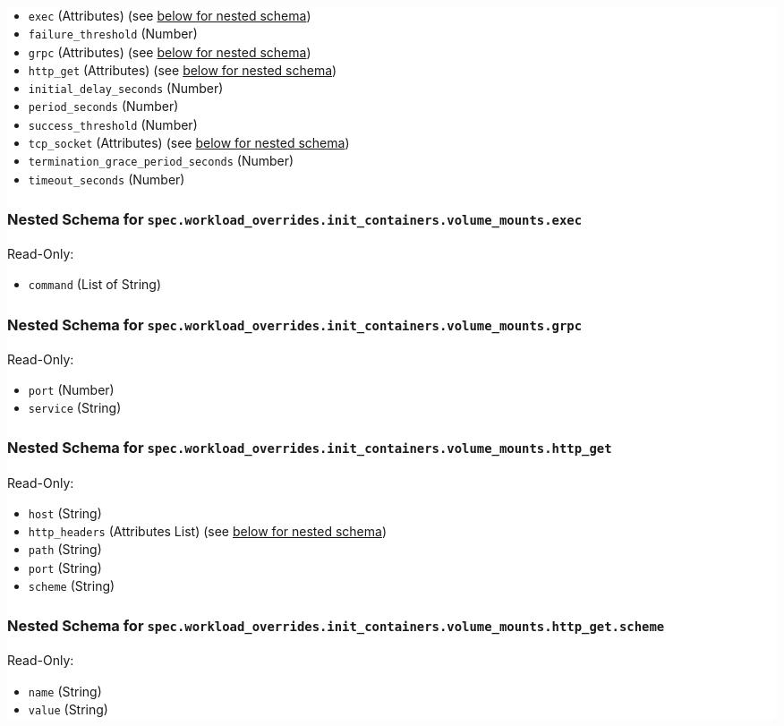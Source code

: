 - `exec` (Attributes) (see [below for nested schema](#nestedatt--spec--workload_overrides--init_containers--volume_mounts--exec))
- `failure_threshold` (Number)
- `grpc` (Attributes) (see [below for nested schema](#nestedatt--spec--workload_overrides--init_containers--volume_mounts--grpc))
- `http_get` (Attributes) (see [below for nested schema](#nestedatt--spec--workload_overrides--init_containers--volume_mounts--http_get))
- `initial_delay_seconds` (Number)
- `period_seconds` (Number)
- `success_threshold` (Number)
- `tcp_socket` (Attributes) (see [below for nested schema](#nestedatt--spec--workload_overrides--init_containers--volume_mounts--tcp_socket))
- `termination_grace_period_seconds` (Number)
- `timeout_seconds` (Number)

<a id="nestedatt--spec--workload_overrides--init_containers--volume_mounts--exec"></a>
### Nested Schema for `spec.workload_overrides.init_containers.volume_mounts.exec`

Read-Only:

- `command` (List of String)


<a id="nestedatt--spec--workload_overrides--init_containers--volume_mounts--grpc"></a>
### Nested Schema for `spec.workload_overrides.init_containers.volume_mounts.grpc`

Read-Only:

- `port` (Number)
- `service` (String)


<a id="nestedatt--spec--workload_overrides--init_containers--volume_mounts--http_get"></a>
### Nested Schema for `spec.workload_overrides.init_containers.volume_mounts.http_get`

Read-Only:

- `host` (String)
- `http_headers` (Attributes List) (see [below for nested schema](#nestedatt--spec--workload_overrides--init_containers--volume_mounts--http_get--http_headers))
- `path` (String)
- `port` (String)
- `scheme` (String)

<a id="nestedatt--spec--workload_overrides--init_containers--volume_mounts--http_get--http_headers"></a>
### Nested Schema for `spec.workload_overrides.init_containers.volume_mounts.http_get.scheme`

Read-Only:

- `name` (String)
- `value` (String)
